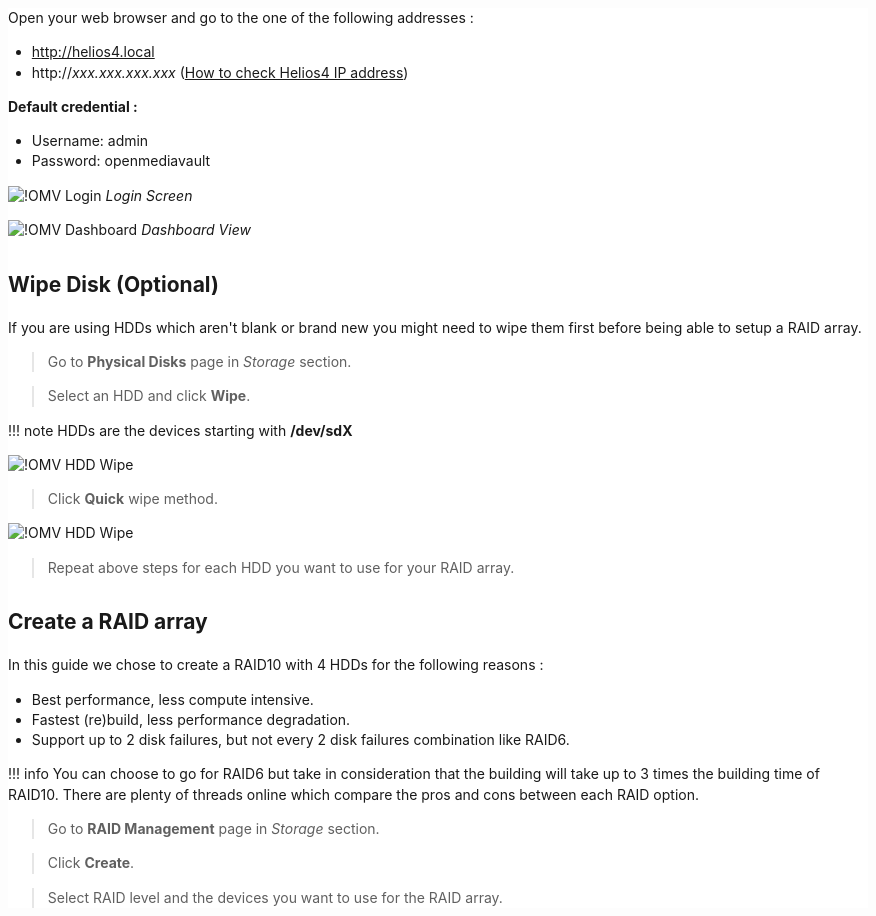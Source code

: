 Open your web browser and go to the one of the following addresses :

* http://helios4.local<br>
* http://*xxx.xxx.xxx.xxx* ([How to check Helios4 IP address](/helios4/install/#step-6-checkset-ip-address))

**Default credential :**

* Username: admin
* Password: openmediavault

![!OMV Login](/helios4/img/omv/login.png)
*Login Screen*

![!OMV Dashboard](/helios4/img/omv/dashboard.png)
*Dashboard View*

## Wipe Disk (Optional)

If you are using HDDs which aren't blank or brand new you might need to wipe them first before being able to setup a RAID array.

> Go to **Physical Disks** page in *Storage* section.

> Select an HDD and click **Wipe**.

!!! note
    HDDs are the devices starting with **/dev/sdX**

![!OMV HDD Wipe](/helios4/img/omv/disk_wipe1.png)

> Click **Quick** wipe method.

![!OMV HDD Wipe](/helios4/img/omv/disk_wipe2.png)

> Repeat above steps for each HDD you want to use for your RAID array.


## Create a RAID array

In this guide we chose to create a RAID10 with 4 HDDs for the following reasons :

- Best performance, less compute intensive.
- Fastest (re)build, less performance degradation.
- Support up to 2 disk failures, but not every 2 disk failures combination like RAID6.

!!! info
    You can choose to go for  RAID6 but take in consideration that the building will take up to 3 times the building time of RAID10. There are plenty of threads online which compare the pros and cons between each RAID option.

> Go to **RAID Management** page in *Storage* section.

> Click **Create**.

> Select RAID level and the devices you want to use for the RAID array.
